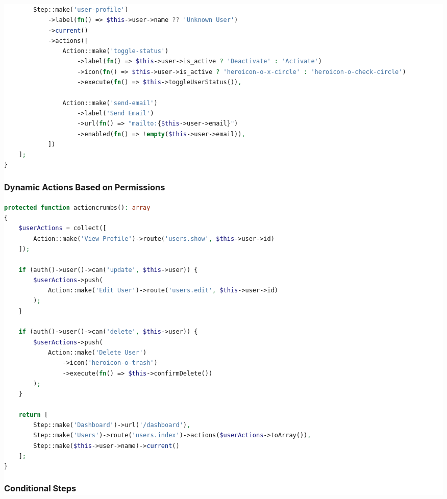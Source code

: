 ```php
        Step::make('user-profile')
            ->label(fn() => $this->user->name ?? 'Unknown User')
            ->current()
            ->actions([
                Action::make('toggle-status')
                    ->label(fn() => $this->user->is_active ? 'Deactivate' : 'Activate')
                    ->icon(fn() => $this->user->is_active ? 'heroicon-o-x-circle' : 'heroicon-o-check-circle')
                    ->execute(fn() => $this->toggleUserStatus()),
                    
                Action::make('send-email')
                    ->label('Send Email')
                    ->url(fn() => "mailto:{$this->user->email}")
                    ->enabled(fn() => !empty($this->user->email)),
            ])
    ];
}
```

### Dynamic Actions Based on Permissions

```php
protected function actioncrumbs(): array
{
    $userActions = collect([
        Action::make('View Profile')->route('users.show', $this->user->id)
    ]);
    
    if (auth()->user()->can('update', $this->user)) {
        $userActions->push(
            Action::make('Edit User')->route('users.edit', $this->user->id)
        );
    }
    
    if (auth()->user()->can('delete', $this->user)) {
        $userActions->push(
            Action::make('Delete User')
                ->icon('heroicon-o-trash')
                ->execute(fn() => $this->confirmDelete())
        );
    }
    
    return [
        Step::make('Dashboard')->url('/dashboard'),
        Step::make('Users')->route('users.index')->actions($userActions->toArray()),
        Step::make($this->user->name)->current()
    ];
}
```

### Conditional Steps
